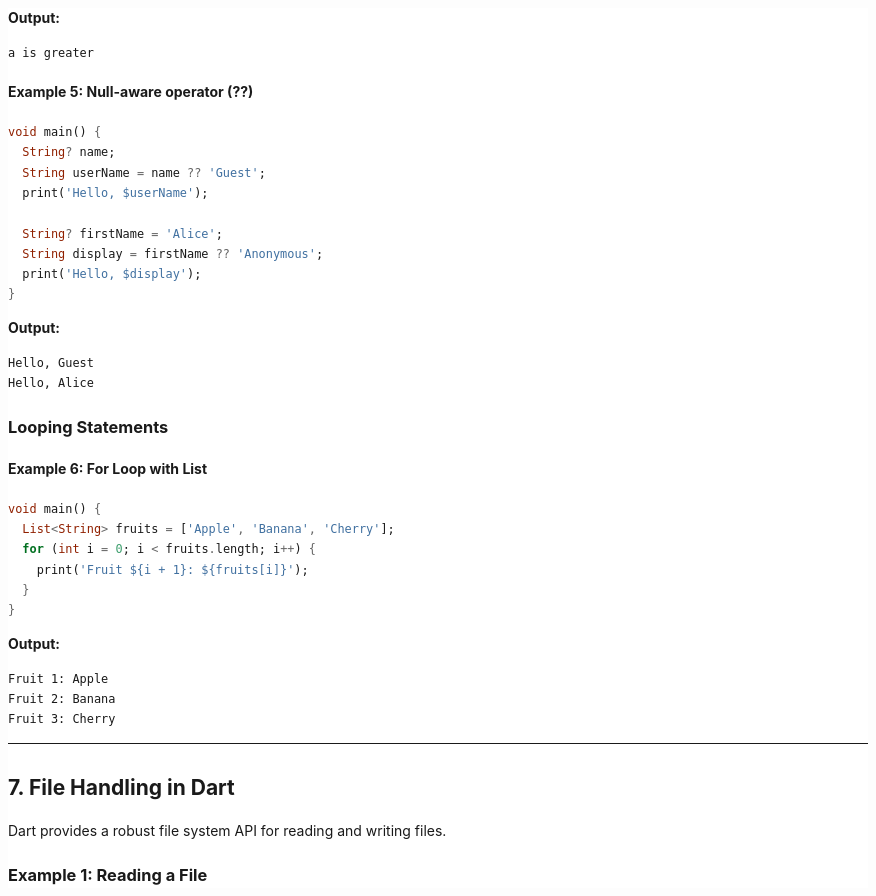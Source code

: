 **Output:**

```
a is greater
```

#### Example 5: Null-aware operator (??)

```dart
void main() {
  String? name;
  String userName = name ?? 'Guest';
  print('Hello, $userName');

  String? firstName = 'Alice';
  String display = firstName ?? 'Anonymous';
  print('Hello, $display');
}
```

**Output:**

```
Hello, Guest
Hello, Alice
```

### Looping Statements

#### Example 6: For Loop with List

```dart
void main() {
  List<String> fruits = ['Apple', 'Banana', 'Cherry'];
  for (int i = 0; i < fruits.length; i++) {
    print('Fruit ${i + 1}: ${fruits[i]}');
  }
}
```

**Output:**

```
Fruit 1: Apple
Fruit 2: Banana
Fruit 3: Cherry
```

---

## 7. File Handling in Dart

Dart provides a robust file system API for reading and writing files.

### Example 1: Reading a File
